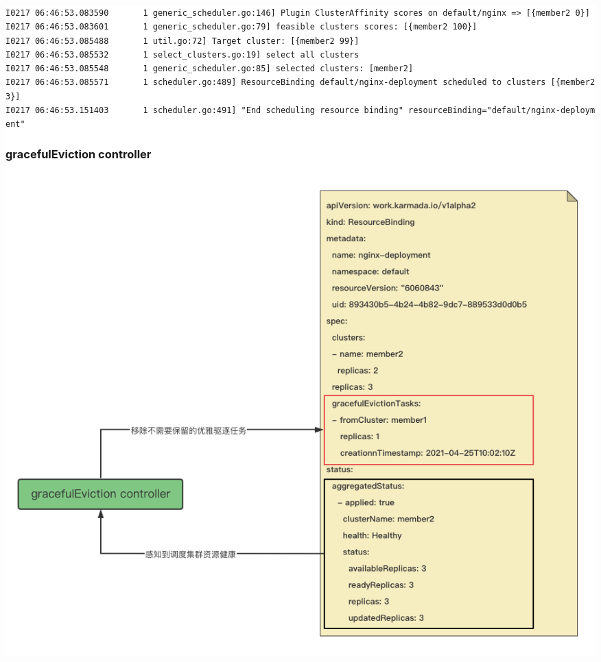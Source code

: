 ```none
I0217 06:46:53.083590       1 generic_scheduler.go:146] Plugin ClusterAffinity scores on default/nginx => [{member2 0}]
I0217 06:46:53.083601       1 generic_scheduler.go:79] feasible clusters scores: [{member2 100}]
I0217 06:46:53.085488       1 util.go:72] Target cluster: [{member2 99}]
I0217 06:46:53.085532       1 select_clusters.go:19] select all clusters
I0217 06:46:53.085548       1 generic_scheduler.go:85] selected clusters: [member2]
I0217 06:46:53.085571       1 scheduler.go:489] ResourceBinding default/nginx-deployment scheduled to clusters [{member2 3}]
I0217 06:46:53.151403       1 scheduler.go:491] "End scheduling resource binding" resourceBinding="default/nginx-deployment"
```

### gracefulEviction controller

![gracefulEviction controller](./images/karmada09.png)
